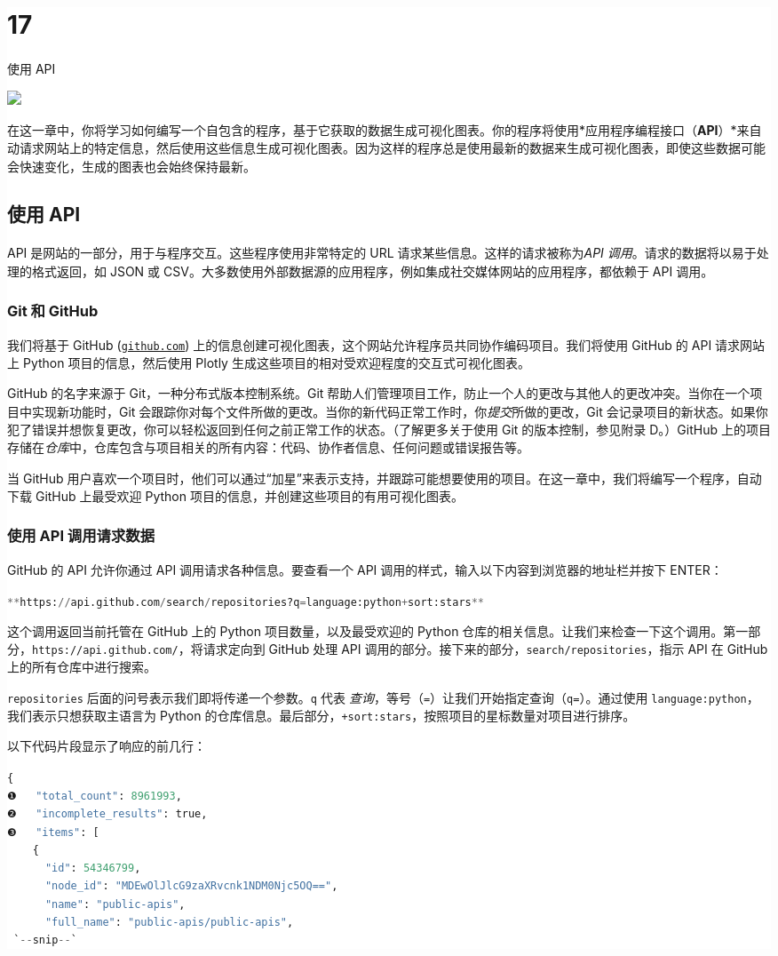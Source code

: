 # 17

使用 API

![](img/chapterart.png)

在这一章中，你将学习如何编写一个自包含的程序，基于它获取的数据生成可视化图表。你的程序将使用*应用程序编程接口（**API**）*来自动请求网站上的特定信息，然后使用这些信息生成可视化图表。因为这样的程序总是使用最新的数据来生成可视化图表，即使这些数据可能会快速变化，生成的图表也会始终保持最新。

## 使用 API

API 是网站的一部分，用于与程序交互。这些程序使用非常特定的 URL 请求某些信息。这样的请求被称为*API 调用*。请求的数据将以易于处理的格式返回，如 JSON 或 CSV。大多数使用外部数据源的应用程序，例如集成社交媒体网站的应用程序，都依赖于 API 调用。

### Git 和 GitHub

我们将基于 GitHub ([`github.com`](https://github.com)) 上的信息创建可视化图表，这个网站允许程序员共同协作编码项目。我们将使用 GitHub 的 API 请求网站上 Python 项目的信息，然后使用 Plotly 生成这些项目的相对受欢迎程度的交互式可视化图表。

GitHub 的名字来源于 Git，一种分布式版本控制系统。Git 帮助人们管理项目工作，防止一个人的更改与其他人的更改冲突。当你在一个项目中实现新功能时，Git 会跟踪你对每个文件所做的更改。当你的新代码正常工作时，你*提交*所做的更改，Git 会记录项目的新状态。如果你犯了错误并想恢复更改，你可以轻松返回到任何之前正常工作的状态。（了解更多关于使用 Git 的版本控制，参见附录 D。）GitHub 上的项目存储在*仓库*中，仓库包含与项目相关的所有内容：代码、协作者信息、任何问题或错误报告等。

当 GitHub 用户喜欢一个项目时，他们可以通过“加星”来表示支持，并跟踪可能想要使用的项目。在这一章中，我们将编写一个程序，自动下载 GitHub 上最受欢迎 Python 项目的信息，并创建这些项目的有用可视化图表。

### 使用 API 调用请求数据

GitHub 的 API 允许你通过 API 调用请求各种信息。要查看一个 API 调用的样式，输入以下内容到浏览器的地址栏并按下 ENTER：

```py
**https://api.github.com/search/repositories?q=language:python+sort:stars**
```

这个调用返回当前托管在 GitHub 上的 Python 项目数量，以及最受欢迎的 Python 仓库的相关信息。让我们来检查一下这个调用。第一部分，`https://api.github.com/`，将请求定向到 GitHub 处理 API 调用的部分。接下来的部分，`search/repositories`，指示 API 在 GitHub 上的所有仓库中进行搜索。

`repositories` 后面的问号表示我们即将传递一个参数。`q` 代表 *查询*，等号（`=`）让我们开始指定查询（`q=`）。通过使用 `language:python`，我们表示只想获取主语言为 Python 的仓库信息。最后部分，`+sort:stars`，按照项目的星标数量对项目进行排序。

以下代码片段显示了响应的前几行：

```py
{
❶   "total_count": 8961993,
❷   "incomplete_results": true,
❸   "items": [
    {
      "id": 54346799,
      "node_id": "MDEwOlJlcG9zaXRvcnk1NDM0Njc5OQ==",
      "name": "public-apis",
      "full_name": "public-apis/public-apis",
 `--snip--`
```
